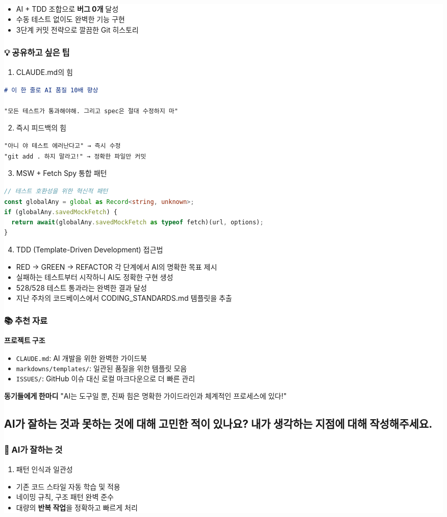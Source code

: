 - AI + TDD 조합으로 **버그 0개** 달성
- 수동 테스트 없이도 완벽한 기능 구현
- 3단계 커밋 전략으로 깔끔한 Git 히스토리

### 💡 공유하고 싶은 팁

1. CLAUDE.md의 힘

```markdown
# 이 한 줄로 AI 품질 10배 향상

"모든 테스트가 통과해야해. 그리고 spec은 절대 수정하지 마"
```

2. 즉시 피드백의 힘

```
"아니 야 테스트 에러난다고" → 즉시 수정
"git add . 하지 말라고!" → 정확한 파일만 커밋
```

3. MSW + Fetch Spy 통합 패턴

```typescript
// 테스트 호환성을 위한 혁신적 패턴
const globalAny = global as Record<string, unknown>;
if (globalAny.savedMockFetch) {
  return await(globalAny.savedMockFetch as typeof fetch)(url, options);
}
```

4. TDD (Template-Driven Development) 접근법

- RED → GREEN → REFACTOR 각 단계에서 AI의 명확한 목표 제시
- 실패하는 테스트부터 시작하니 AI도 정확한 구현 생성
- 528/528 테스트 통과라는 완벽한 결과 달성
- 지난 주차의 코드베이스에서 CODING_STANDARDS.md 템플릿을 추출

### 📚 추천 자료

**프로젝트 구조**

- `CLAUDE.md`: AI 개발을 위한 완벽한 가이드북
- `markdowns/templates/`: 일관된 품질을 위한 템플릿 모음
- `ISSUES/`: GitHub 이슈 대신 로컬 마크다운으로 더 빠른 관리

**동기들에게 한마디**
"AI는 도구일 뿐, 진짜 힘은 명확한 가이드라인과 체계적인 프로세스에 있다!"

## AI가 잘하는 것과 못하는 것에 대해 고민한 적이 있나요? 내가 생각하는 지점에 대해 작성해주세요.

### 🚀 AI가 잘하는 것

1. 패턴 인식과 일관성

- 기존 코드 스타일 자동 학습 및 적용
- 네이밍 규칙, 구조 패턴 완벽 준수
- 대량의 **반복 작업**을 정확하고 빠르게 처리
